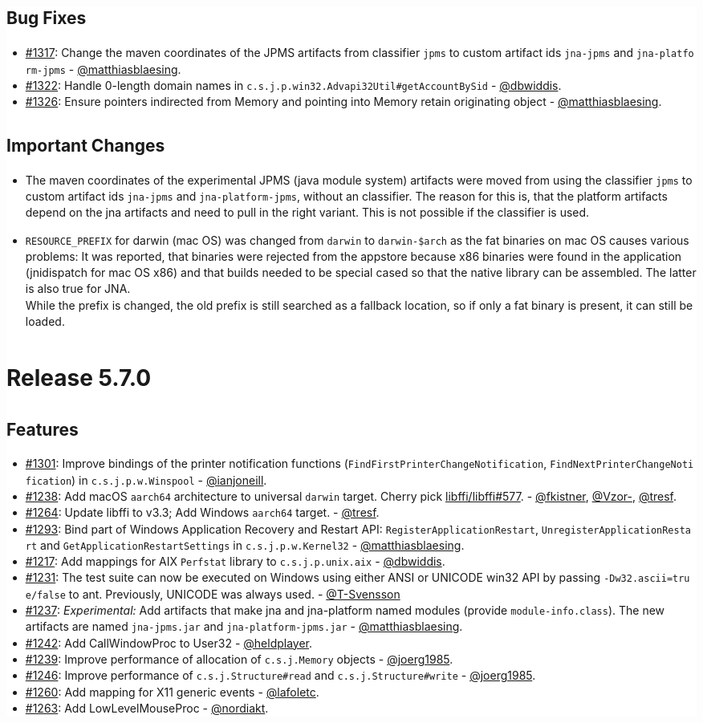 Bug Fixes
---------
* [#1317](https://github.com/java-native-access/jna/pull/1317): Change the maven coordinates of the JPMS artifacts from classifier `jpms` to custom artifact ids `jna-jpms` and `jna-platform-jpms` - [@matthiasblaesing](https://github.com/matthiasblaesing).
* [#1322](https://github.com/java-native-access/jna/pull/1322): Handle 0-length domain names in `c.s.j.p.win32.Advapi32Util#getAccountBySid` - [@dbwiddis](https://github.com/dbwiddis).
* [#1326](https://github.com/java-native-access/jna/pull/1326): Ensure pointers indirected from Memory and pointing into Memory retain originating object - [@matthiasblaesing](https://github.com/matthiasblaesing).

Important Changes
-----------------
* The maven coordinates of the experimental JPMS (java module system) artifacts
  were moved from using the classifier `jpms` to custom artifact ids `jna-jpms`
  and `jna-platform-jpms`, without an classifier. The reason for this is, that
  the platform artifacts depend on the jna artifacts and need to pull in the
  right variant. This is not possible if the classifier is used.

* `RESOURCE_PREFIX` for darwin (mac OS) was changed from `darwin` to
  `darwin-$arch` as the fat binaries on mac OS causes various problems:
  It was reported, that binaries were rejected from the appstore because x86
  binaries were found in the application (jnidispatch for mac OS x86) and that
  builds needed to be special cased so that the native library can be
  assembled. The latter is also true for JNA.<br />
  While the prefix is changed, the old prefix is still searched as a fallback
  location, so if only a fat binary is present, it can still be loaded.

Release 5.7.0
=============

Features
--------
* [#1301](https://github.com/java-native-access/jna/pull/1301/): Improve bindings of the printer notification functions (`FindFirstPrinterChangeNotification`, `FindNextPrinterChangeNotification`) in `c.s.j.p.w.Winspool` - [@ianjoneill](https://github.com/ianjoneill).
* [#1238](https://github.com/java-native-access/jna/pull/1238): Add macOS `aarch64` architecture to universal `darwin` target. Cherry pick [libffi/libffi#577](https://github.com/libffi/libffi/pull/577). - [@fkistner](https://github.com/fkistner), [@Vzor-](https://github.com/Vzor-), [@tresf](https://github.com/tresf).
* [#1264](https://github.com/java-native-access/jna/pull/1264): Update libffi to v3.3; Add Windows `aarch64` target. - [@tresf](https://github.com/tresf).
* [#1293](https://github.com/java-native-access/jna/issues/1293): Bind part of Windows Application Recovery and Restart API: `RegisterApplicationRestart`, `UnregisterApplicationRestart` and `GetApplicationRestartSettings` in `c.s.j.p.w.Kernel32` - [@matthiasblaesing](https://github.com/matthiasblaesing).
* [#1217](https://github.com/java-native-access/jna/pull/1217): Add mappings for AIX `Perfstat` library to `c.s.j.p.unix.aix` - [@dbwiddis](https://github.com/dbwiddis).
* [#1231](https://github.com/java-native-access/jna/pull/1231): The test suite can now be executed on Windows using either ANSI or UNICODE win32 API by passing `-Dw32.ascii=true/false` to ant. Previously, UNICODE was always used. - [@T-Svensson](https://github.com/T-Svensson/)
* [#1237](https://github.com/java-native-access/jna/pull/1237): *Experimental:* Add artifacts that make jna and jna-platform named modules (provide `module-info.class`). The new artifacts are named `jna-jpms.jar` and `jna-platform-jpms.jar` - [@matthiasblaesing](https://github.com/matthiasblaesing).
* [#1242](https://github.com/java-native-access/jna/pull/1242): Add CallWindowProc to User32 - [@heldplayer](https://github.com/heldplayer).
* [#1239](https://github.com/java-native-access/jna/pull/1239): Improve performance of allocation of `c.s.j.Memory` objects - [@joerg1985](https://github.com/joerg1985).
* [#1246](https://github.com/java-native-access/jna/pull/1246): Improve performance of `c.s.j.Structure#read` and `c.s.j.Structure#write` - [@joerg1985](https://github.com/joerg1985).
* [#1260](https://github.com/java-native-access/jna/pull/1260): Add mapping for X11 generic events - [@lafoletc](https://github.com/lafoletc).
* [#1263](https://github.com/java-native-access/jna/pull/1263): Add LowLevelMouseProc - [@nordiakt](https://github.com/nordiakt).